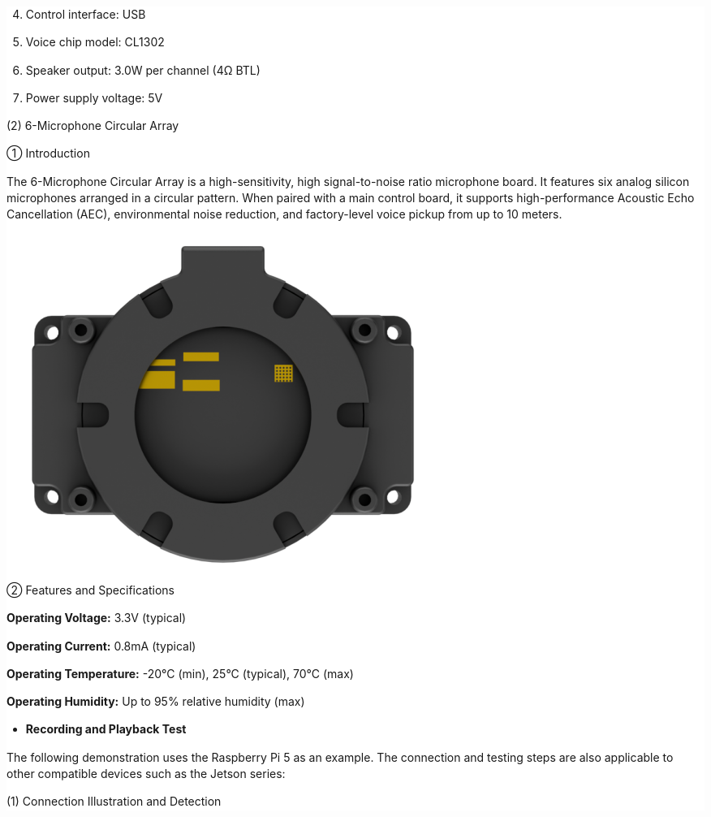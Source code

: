 4. Control interface: USB

5. Voice chip model: CL1302

6. Speaker output: 3.0W per channel (4Ω BTL)

7. Power supply voltage: 5V

(2) 6-Microphone Circular Array

① Introduction

The 6-Microphone Circular Array is a high-sensitivity, high signal-to-noise ratio microphone board. It features six analog silicon microphones arranged in a circular pattern. When paired with a main control board, it supports high-performance Acoustic Echo Cancellation (AEC), environmental noise reduction, and factory-level voice pickup from up to 10 meters.

<img src="../_static/media/chapter_19/section_1/02/02/media/image2.png" class="common_img" />

② Features and Specifications

**Operating Voltage:** 3.3V (typical)

**Operating Current:** 0.8mA (typical)

**Operating Temperature:** -20°C (min), 25°C (typical), 70°C (max)

**Operating Humidity:** Up to 95% relative humidity (max)

* **Recording and Playback Test**

The following demonstration uses the Raspberry Pi 5 as an example. The connection and testing steps are also applicable to other compatible devices such as the Jetson series:

(1) Connection Illustration and Detection
